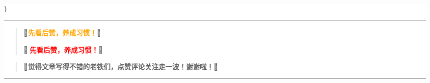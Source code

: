 ```c
}
```



---

> <strong> 🚀<font color = orange>先看后赞，养成习惯！</font>🚀</strong>
>
> <strong> 🚀<font color = red> 先看后赞，养成习惯！</font>🚀</strong>

> **🎈觉得文章写得不错的老铁们，点赞评论关注走一波！谢谢啦！🎈**

---



